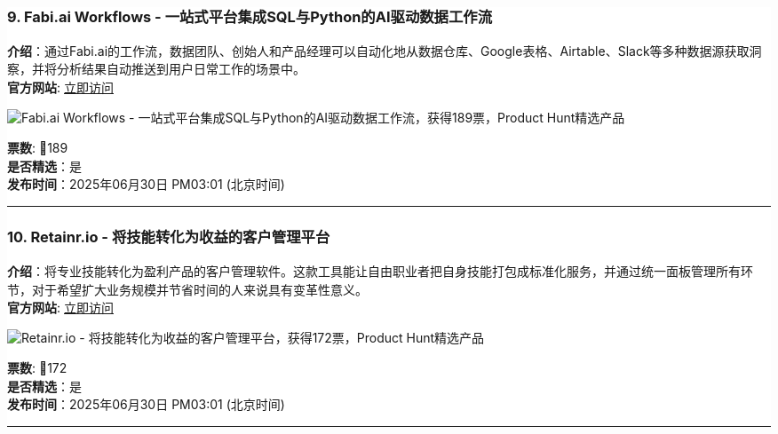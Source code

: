 
### 9. Fabi.ai Workflows - 一站式平台集成SQL与Python的AI驱动数据工作流

**介绍**：通过Fabi.ai的工作流，数据团队、创始人和产品经理可以自动化地从数据仓库、Google表格、Airtable、Slack等多种数据源获取洞察，并将分析结果自动推送到用户日常工作的场景中。  
**官方网站**: [立即访问](https://www.producthunt.com/r/GS37AH4L5LUO55?utm_campaign=producthunt-api&utm_medium=api-v2&utm_source=Application%3A+prohunt+%28ID%3A+197029%29)  

![Fabi.ai Workflows - 一站式平台集成SQL与Python的AI驱动数据工作流，获得189票，Product Hunt精选产品](https://ph-files.imgix.net/621a12f8-4993-4d1b-88f8-c39e7bea0590.png?auto=format&w=800&h=400&fit=crop&q=85&fm=webp)

**票数**: 🔺189  
**是否精选**：是  
**发布时间**：2025年06月30日 PM03:01 (北京时间)

---

### 10. Retainr.io - 将技能转化为收益的客户管理平台

**介绍**：将专业技能转化为盈利产品的客户管理软件。这款工具能让自由职业者把自身技能打包成标准化服务，并通过统一面板管理所有环节，对于希望扩大业务规模并节省时间的人来说具有变革性意义。  
**官方网站**: [立即访问](https://www.producthunt.com/r/HKAGTDMBJOK5TM?utm_campaign=producthunt-api&utm_medium=api-v2&utm_source=Application%3A+prohunt+%28ID%3A+197029%29)  

![Retainr.io - 将技能转化为收益的客户管理平台，获得172票，Product Hunt精选产品](https://ph-files.imgix.net/084d9a35-930d-4e63-bf50-a30f19cd13e1.png?auto=format&w=800&h=400&fit=crop&q=85&fm=webp)

**票数**: 🔺172  
**是否精选**：是  
**发布时间**：2025年06月30日 PM03:01 (北京时间)

---

